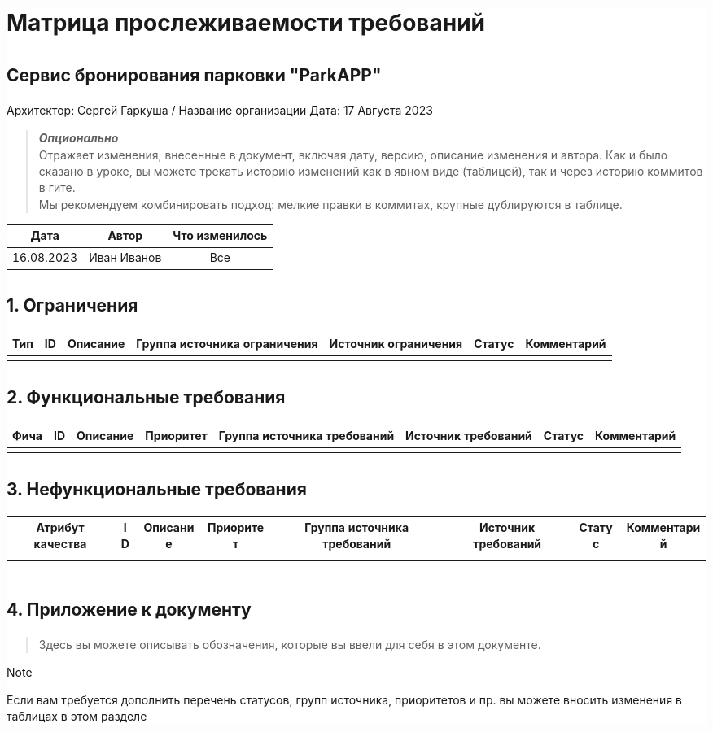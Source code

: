 # Матрица прослеживаемости требований

## Сервис бронирования парковки "ParkAPP"

Архитектор: Сергей Гаркуша / Название организации
Дата: 17 Августа 2023

> ***Опционально***  
> Отражает изменения, внесенные в документ, включая дату, версию, описание изменения и автора. Как и было сказано в уроке, вы можете трекать историю изменений как в явном виде (таблицей), так и через историю коммитов в гите.  
> Мы рекомендуем комбинировать подход: мелкие правки в коммитах, крупные дублируются в таблице.

| Дата | Автор | Что изменилось | 
| :-: | :-: | :-: |
| 16.08.2023| Иван Иванов | Все | 

## 1. Ограничения

|Тип|ID|Описание|Группа источника ограничения|Источник ограничения|Статус|Комментарий|
|---|---|---|---|---|---|---|
||||||||

## 2. Функциональные требования

| Фича | ID | Описание | Приоритет | Группа источника требований | Источник требований | Статус | Комментарий |
| - | - | - | - | - | - | - | - |
|||||||||

## 3. Нефункциональные требования

|Атрибут качества|ID|Описание|Приоритет|Группа источника требований|Источник требований|Статус|Комментарий|
|---|---|---|---|---|---|---|---|
|||||||||


---

## 4. Приложение к документу
> Здесь вы можете описывать обозначения, которые вы ввели для себя в этом документе.

> [!NOTE]
>  Если вам требуется дополнить перечень статусов, групп иcточника, приоритетов и пр. вы можете вносить изменения в таблицах в этом разделе
